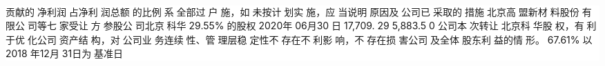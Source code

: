 贡献的
净利润
占净利
润总额
的比例
系
全部过
户
施，如
未按计
划实
施，应
当说明
原因及
公司已
采取的
措施
北京高
盟新材
料股份
有限公
司等七
家受让
方
参股公
司北京
科华
29.55%
的股权
2020年
06月30
日
17,709.
29
5,883.5
0
公司本
次转让
北京科
华股
权，有
利于优
化公司
资产结
构，对
公司业
务连续
性、管
理层稳
定性不
存在不
利影
响，不
存在损
害公司
及全体
股东利
益的情
形。
67.61%
以2018
年12月
31日为
基准日